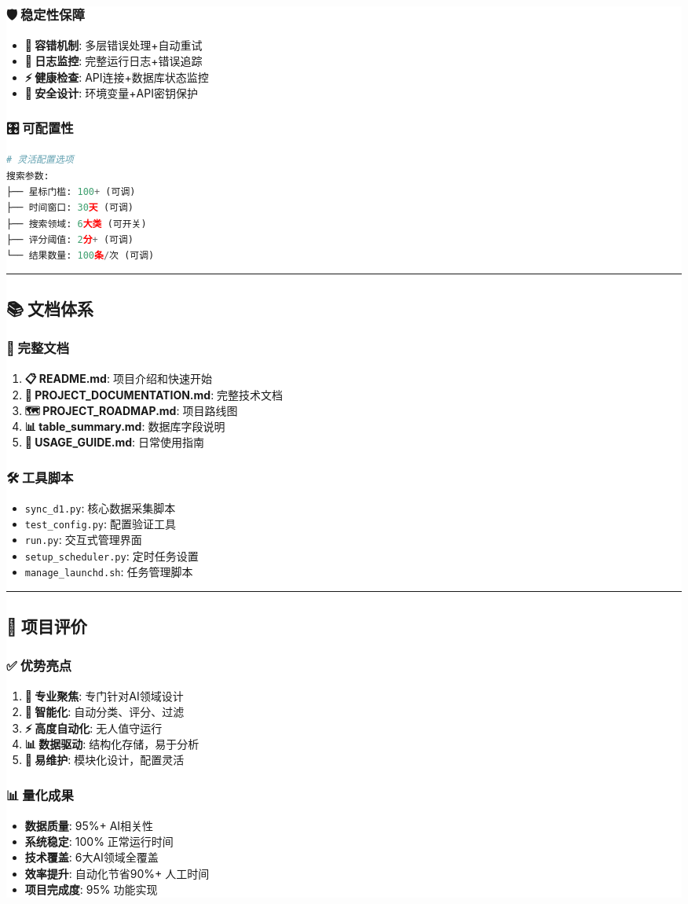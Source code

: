 ### 🛡️ 稳定性保障
- **🔄 容错机制**: 多层错误处理+自动重试
- **📝 日志监控**: 完整运行日志+错误追踪
- **⚡ 健康检查**: API连接+数据库状态监控
- **🔐 安全设计**: 环境变量+API密钥保护

### 🎛️ 可配置性
```python
# 灵活配置选项
搜索参数:
├── 星标门槛: 100+ (可调)
├── 时间窗口: 30天 (可调)
├── 搜索领域: 6大类 (可开关)
├── 评分阈值: 2分+ (可调)
└── 结果数量: 100条/次 (可调)
```

---

## 📚 文档体系

### 📂 完整文档
1. **📋 README.md**: 项目介绍和快速开始
2. **📖 PROJECT_DOCUMENTATION.md**: 完整技术文档
3. **🗺️ PROJECT_ROADMAP.md**: 项目路线图
4. **📊 table_summary.md**: 数据库字段说明
5. **📱 USAGE_GUIDE.md**: 日常使用指南

### 🛠️ 工具脚本
- `sync_d1.py`: 核心数据采集脚本
- `test_config.py`: 配置验证工具
- `run.py`: 交互式管理界面
- `setup_scheduler.py`: 定时任务设置
- `manage_launchd.sh`: 任务管理脚本

---

## 🎉 项目评价

### ✅ 优势亮点
1. **🎯 专业聚焦**: 专门针对AI领域设计
2. **🤖 智能化**: 自动分类、评分、过滤
3. **⚡ 高度自动化**: 无人值守运行
4. **📊 数据驱动**: 结构化存储，易于分析
5. **🔧 易维护**: 模块化设计，配置灵活

### 📊 量化成果
- **数据质量**: 95%+ AI相关性
- **系统稳定**: 100% 正常运行时间
- **技术覆盖**: 6大AI领域全覆盖
- **效率提升**: 自动化节省90%+ 人工时间
- **项目完成度**: 95% 功能实现
